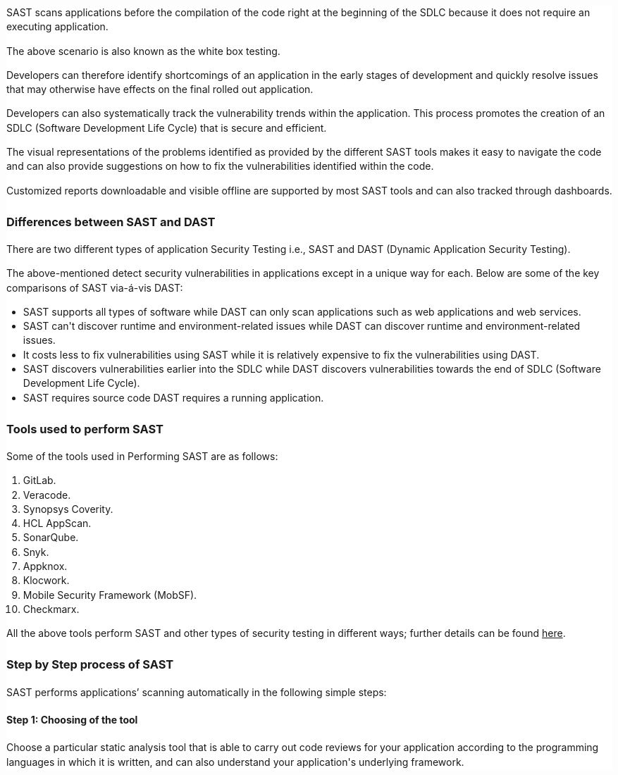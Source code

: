 SAST scans applications before the compilation of the code right at the beginning of the SDLC because it does not require an executing application.

The above scenario is also known as the white box testing.

Developers can therefore identify shortcomings of an application in the early stages of development and quickly resolve issues that may otherwise have effects on the final rolled out application.

Developers can also systematically track the vulnerability trends within the application. This process promotes the creation of an SDLC (Software Development Life Cycle) that is secure and efficient.

The visual representations of the problems identified as provided by the different SAST tools makes it easy to navigate the code and can also provide suggestions on how to fix the vulnerabilities identified within the code. 

Customized reports downloadable and visible offline are supported by most SAST tools and can also tracked through dashboards.

### Differences between SAST and DAST
There are two different types of application Security Testing i.e., SAST and DAST (Dynamic Application Security Testing).

The above-mentioned detect security vulnerabilities in applications except in a unique way for each. Below are some of the key comparisons of SAST via-á-vis DAST:
- SAST supports all types of software while DAST can only scan applications such as web applications and web services.
- SAST can't discover runtime and environment-related issues while DAST can discover runtime and environment-related issues.
- It costs less to fix vulnerabilities using SAST while it is relatively expensive to fix the vulnerabilities using DAST.
- SAST discovers vulnerabilities earlier into the SDLC while DAST discovers vulnerabilities towards the end of SDLC (Software Development Life Cycle).
- SAST requires source code DAST requires a running application.

### Tools used to perform SAST
Some of the tools used in Performing SAST are as follows:
1. GitLab.
2. Veracode.
3. Synopsys Coverity.
4. HCL AppScan.
5. SonarQube.
6. Snyk.
7. Appknox.
8. Klocwork.
9. Mobile Security Framework (MobSF).
10. Checkmarx.

All the above tools perform SAST and other types of security testing in different ways; further details can be found [here](https://www.trustradius.com/static-application-security-testing-sast).

### Step by Step process of SAST
SAST performs applications’ scanning automatically in the following simple steps:

#### Step 1: Choosing of the tool
Choose a particular static analysis tool that is able to carry out code reviews for your application according to the programming languages in which it is written, and can also understand your application's underlying framework.
